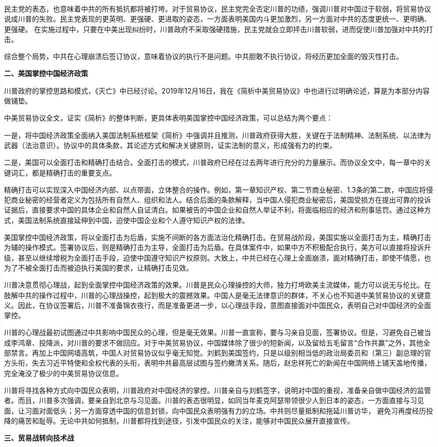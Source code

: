   民主党的表态，也意味着中共的所有抵抗都将被打垮。对于贸易协议，民主党完全否定川普的功绩，强调川普对中国过于软弱，将贸易协议说成川普的失败。民主党表现的更英明、更强硬、更进取的姿态，一方面表明美国内斗更加激烈，另一方面对中共的态度更统一、更明确、更强硬。 在实施过程中，只要在中美出现纠纷时，川普政府不采取强硬措施，民主党就会立即抨击川普软弱，进而促使川普加强对中共的打击。
 </p>
 <p>
  综合整个局势，中共在心理崩溃后签订协议，意味着协议的执行不是问题。中共胆敢不执行协议，将经历更加全面的毁灭性打击。
 </p>
 <p>
  <strong>
   二、美国掌控中国经济政策
  </strong>
 </p>
 <p>
  川普政府的掌控思路和模式，《灭亡》中已经讨论。2019年12月16日，我在《简析中美贸易协议》中也进行过明确论述，算是为本部分内容做铺垫。
 </p>
 <p>
  中美贸易协议全文，证实《简析》的整体判断，更具体表明美国掌控中国经济政策，可以总结为两个要点：
 </p>
 <p>
  一是，将中国经济政策全面纳入美国法制系统框架《简析》中强调并且推测，川普政府获得大胜，关键在于法制精神、法制系统、以法律为武器（法治意识）。协议中的具体条款，其论述方式和解决关键原则，证实法制的意义，形成强有力的约束。
 </p>
 <center>
  <div style="max-width: 632px;height:180px; display: none; text-align: center; margin: 0 auto; overflow: hidden;overflow-x: hidden;">
   <div id="taboola-midarticle-thumbnails" style="max-width: 632px;height:180px;overflow: hidden;overflow-x: hidden;">
   </div>
  </div>
  <div>
   <ins class="adsbygoogle" data-ad-client="ca-pub-1276641434651360" data-ad-format="fluid" data-ad-layout="in-article" data-ad-slot="5164544770" style="display:block; text-align:center;">
   </ins>
  </div>
 </center>
 <p>
  二是，美国可以全面打击和精确打击结合。全面打击的模式，川普政府已经在过去两年进行充分的力量展示。而协议全文中，每一章中的关键词汇，都是精确打击的重要支点。
 </p>
 <p>
  精确打击可以实现深入中国经济内部、以点带面，立体整合的操作。例如，第一章知识产权、第二节商业秘密、1.3条的第二款，中国应将侵犯商业秘密的经营者定义为包括所有自然人、组织和法人。结合后面的条款解释，当中国人侵犯商业秘密后，美国受损方在提出可靠的投诉证据后，直接要求中国的具体企业和自然人自证清白。如果被告的中国企业和自然人举证不利，将面临相应的经济和刑事惩罚。通过这种方式，美国法制系统直接延伸到中国，迫使中国企业和个人遵守知识产权的法律。
 </p>
 <p>
  美国掌控中国经济政策，将以全面打击为后盾，实施不间断的各方面法治化精确打击。在贸易战阶段，美国实施以全面打击为主，精确打击为辅的操作模式。签署协议后，则是精确打击为主导，全面打击为后盾。在具体案件中，如果中方不积极配合执行，美方可以直接将投诉升级，甚至以继续增税为全面打击手段，迫使中国遵守知识产权原则。大致上，中共已经在心理上全面崩溃，面对精确打击，即使不情愿，也为了不被全面打击而被迫执行美国的要求，让精确打击见效。
 </p>
 <p>
  川普决意贯彻心理战，起到全面掌控中国经济政策的效果。川普是民众心理操控的大师，独力打垮欧美主流媒体，能力可以说无与伦比。在肢解中共的操作过程中，川普的心理战操控，起到极大的震撼效果。中国人是毫无法律意识的群体，不关心也不知道中美贸易协议的关键意义。因此，在协议签署后，川普不准备锦衣夜行，而是准备更进一步，以心理战手段，意图直接面对中国民众，表明自己对中国经济的全面掌控。
 </p>
 <p>
  川普的心理战最初试图通过中共影响中国民众的心理，但是毫无效果。川普一直宣称，要与习亲自见面，签署协议。但是，习避免自己被当成李鸿章、投降派，对川普的要求不做回应。对于中美贸易协议，中国媒体除了很少的短新闻，以及留给五毛留言“合作共赢”之外，其他全部禁言。再加上中国网墙高筑，中国人对贸易协议似乎毫无知觉。刘鹤到美国签约，只是以级别相当低的政治局委员和（第三）副总理的官方头衔，失去习近平特使和全权代表的头衔，表明中共最高层试图与签约撇清关系。随后，赵忠祥死亡的新闻在中国网络上铺天盖地传播，完全淹没了极少的中美贸易协议信息。
 </p>
 <p>
  川普将寻找各种方式向中国民众表明，川普政府对中国经济的掌控。川普亲自与刘鹤签字，说明对中国的重视，准备亲自做中国经济的监管者。而且，川普多次强调，要亲自到北京与习见面。川普的表态很明显，如同当年麦克阿瑟带领很少人到日本的姿态，一方面直接与习见面，让习面对面低头；另一方面穿透中国的信息封锁，向中国民众表明强有力的立场。中共则尽量抵制和拖延川普访华， 避免习再度经历投降的痛苦和耻辱。无论中共如何抵制，川普都将找到途径，引发中国民众的关注，能够对中国民众展开直接宣传。
 </p>
 <p>
  <strong>
   三、贸易战转向技术战